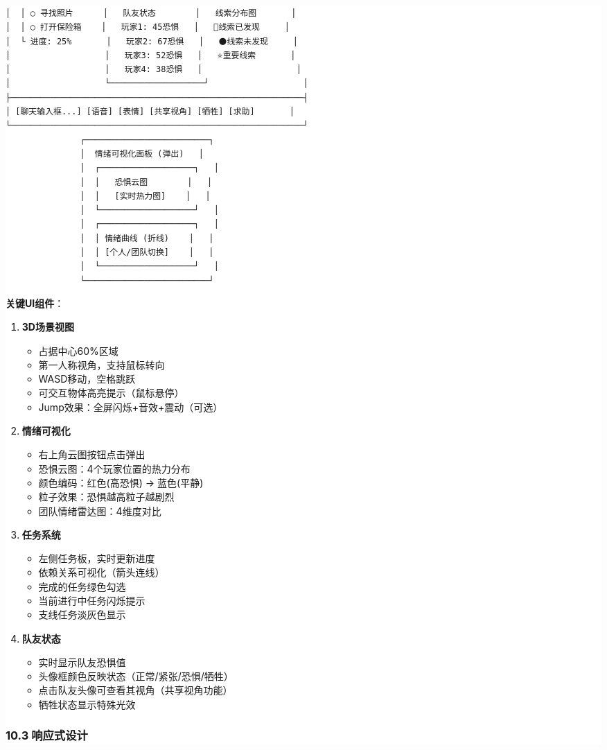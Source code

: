 ```
│  │ ○ 寻找照片      │   队友状态        │   线索分布图       │
│  │ ○ 打开保险箱    │   玩家1: 45恐惧   │   🔴线索已发现     │
│  └ 进度: 25%       │   玩家2: 67恐惧   │   ⚫线索未发现     │
│                   │   玩家3: 52恐惧   │   ⭐重要线索       │
│                   │   玩家4: 38恐惧   │                   │
│                   └───────────────────┘                   │
├───────────────────────────────────────────────────────────┤
│ [聊天输入框...] [语音] [表情] [共享视角] [牺牲] [求助]       │
└───────────────────────────────────────────────────────────┘
               ┌─────────────────────────┐
               │  情绪可视化面板 (弹出)   │
               │  ┌───────────────────┐   │
               │  │   恐惧云图        │   │
               │  │   [实时热力图]    │   │
               │  └───────────────────┘   │
               │  ┌───────────────────┐   │
               │  │ 情绪曲线 (折线)    │   │
               │  │ [个人/团队切换]    │   │
               │  └───────────────────┘   │
               └─────────────────────────┘
```

**关键UI组件**：

1. **3D场景视图**
   - 占据中心60%区域
   - 第一人称视角，支持鼠标转向
   - WASD移动，空格跳跃
   - 可交互物体高亮提示（鼠标悬停）
   - Jump效果：全屏闪烁+音效+震动（可选）

2. **情绪可视化**
   - 右上角云图按钮点击弹出
   - 恐惧云图：4个玩家位置的热力分布
   - 颜色编码：红色(高恐惧) → 蓝色(平静)
   - 粒子效果：恐惧越高粒子越剧烈
   - 团队情绪雷达图：4维度对比

3. **任务系统**
   - 左侧任务板，实时更新进度
   - 依赖关系可视化（箭头连线）
   - 完成的任务绿色勾选
   - 当前进行中任务闪烁提示
   - 支线任务淡灰色显示

4. **队友状态**
   - 实时显示队友恐惧值
   - 头像框颜色反映状态（正常/紧张/恐惧/牺牲）
   - 点击队友头像可查看其视角（共享视角功能）
   - 牺牲状态显示特殊光效

### 10.3 响应式设计
